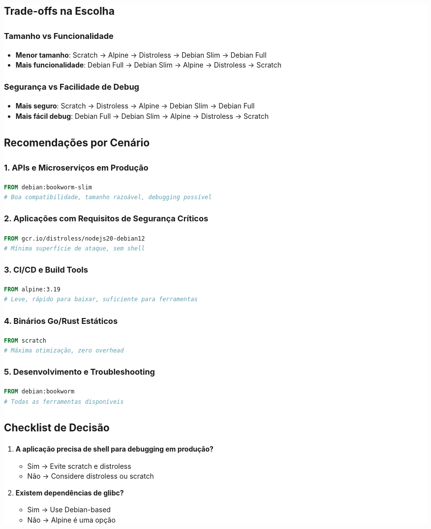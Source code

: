 ## Trade-offs na Escolha

### Tamanho vs Funcionalidade
- **Menor tamanho**: Scratch → Alpine → Distroless → Debian Slim → Debian Full
- **Mais funcionalidade**: Debian Full → Debian Slim → Alpine → Distroless → Scratch

### Segurança vs Facilidade de Debug
- **Mais seguro**: Scratch → Distroless → Alpine → Debian Slim → Debian Full
- **Mais fácil debug**: Debian Full → Debian Slim → Alpine → Distroless → Scratch

## Recomendações por Cenário

### 1. APIs e Microserviços em Produção
```dockerfile
FROM debian:bookworm-slim
# Boa compatibilidade, tamanho razoável, debugging possível
```

### 2. Aplicações com Requisitos de Segurança Críticos
```dockerfile
FROM gcr.io/distroless/nodejs20-debian12
# Mínima superfície de ataque, sem shell
```

### 3. CI/CD e Build Tools
```dockerfile
FROM alpine:3.19
# Leve, rápido para baixar, suficiente para ferramentas
```

### 4. Binários Go/Rust Estáticos
```dockerfile
FROM scratch
# Máxima otimização, zero overhead
```

### 5. Desenvolvimento e Troubleshooting
```dockerfile
FROM debian:bookworm
# Todas as ferramentas disponíveis
```

## Checklist de Decisão

1. **A aplicação precisa de shell para debugging em produção?**
   - Sim → Evite scratch e distroless
   - Não → Considere distroless ou scratch

2. **Existem dependências de glibc?**
   - Sim → Use Debian-based
   - Não → Alpine é uma opção

